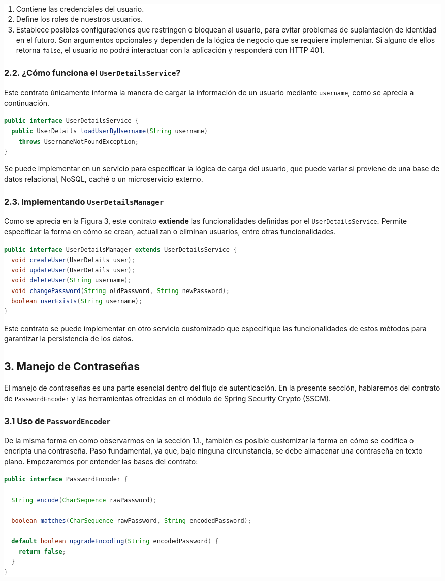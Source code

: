 1.  Contiene las credenciales del usuario.
2.  Define los roles de nuestros usuarios.
3.  Establece posibles configuraciones que restringen o bloquean al usuario, para evitar problemas de suplantación de identidad en el futuro. Son argumentos opcionales y dependen de la lógica de negocio que se requiere implementar. Si alguno de ellos retorna `false`, el usuario no podrá interactuar con la aplicación y responderá con HTTP 401.

### 2.2. ¿Cómo funciona el `UserDetailsService`?

Este contrato únicamente informa la manera de cargar la información de un usuario mediante `username`, como se aprecia a continuación. 

```java
public interface UserDetailsService {
  public UserDetails loadUserByUsername(String username) 
    throws UsernameNotFoundException;
}
```

Se puede implementar en un servicio para especificar la lógica de carga del usuario, que puede variar si proviene de una base de datos relacional, NoSQL, caché o un microservicio externo.

### 2.3. Implementando `UserDetailsManager`

Como se aprecia en la Figura 3, este contrato __extiende__ las funcionalidades definidas por el `UserDetailsService`. Permite especificar la forma en cómo se crean, actualizan o eliminan usuarios, entre otras funcionalidades. 

```java
public interface UserDetailsManager extends UserDetailsService {
  void createUser(UserDetails user);
  void updateUser(UserDetails user);
  void deleteUser(String username);
  void changePassword(String oldPassword, String newPassword);
  boolean userExists(String username);
}
```

Este contrato se puede implementar en otro servicio customizado que especifique las funcionalidades de estos métodos para garantizar la persistencia de los datos.

## 3. Manejo de Contraseñas

El manejo de contraseñas es una parte esencial dentro del flujo de autenticación. En la presente sección, hablaremos del contrato de `PasswordEncoder` y las herramientas ofrecidas en el módulo de Spring Security Crypto (SSCM). 

### 3.1 Uso de `PasswordEncoder`

De la misma forma en como observarmos en la sección 1.1., también es posible customizar la forma en cómo se codifica o encripta una contraseña. Paso fundamental, ya que, bajo ninguna circunstancia, se debe almacenar una contraseña en texto plano. Empezaremos por entender las bases del contrato:

```java
public interface PasswordEncoder {

  String encode(CharSequence rawPassword);

  boolean matches(CharSequence rawPassword, String encodedPassword);

  default boolean upgradeEncoding(String encodedPassword) { 
    return false; 
  }
}
```